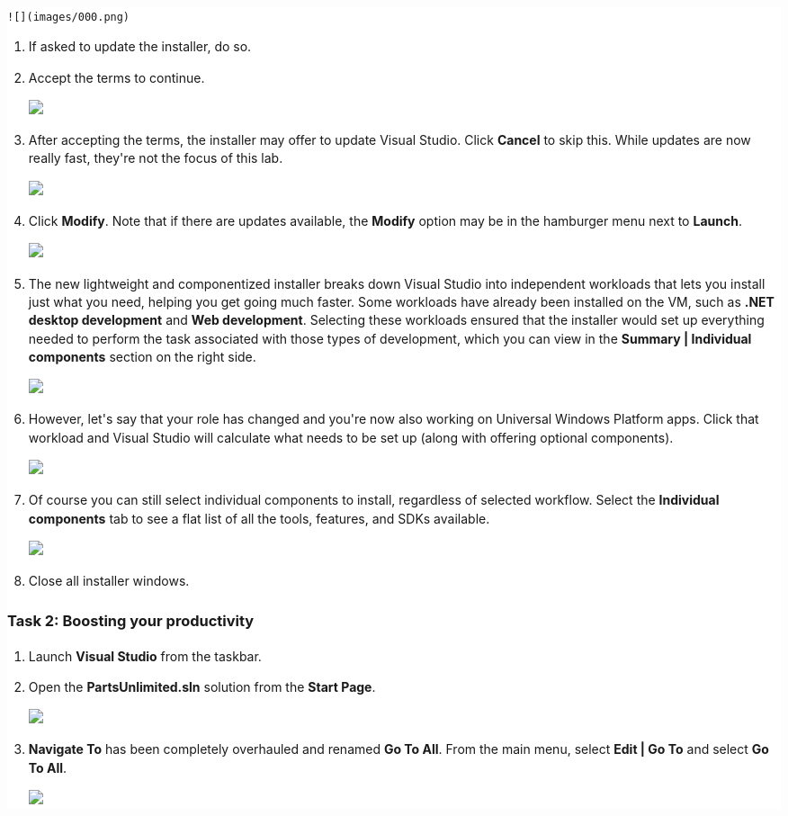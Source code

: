     ![](images/000.png)

1. If asked to update the installer, do so.

1. Accept the terms to continue.

    ![](images/001.png)

1. After accepting the terms, the installer may offer to update Visual Studio. Click **Cancel** to skip this. While updates are now really fast, they're not the focus of this lab.

    ![](images/002.png)

1. Click **Modify**. Note that if there are updates available, the **Modify** option may be in the hamburger menu next to **Launch**.

    ![](images/003.png)

1. The new lightweight and componentized installer breaks down Visual Studio into independent workloads that lets you install just what you need, helping you get going much faster. Some workloads have already been installed on the VM, such as **.NET desktop development** and **Web development**. Selecting these workloads ensured that the installer would set up everything needed to perform the task associated with those types of development, which you can view in the **Summary \| Individual components** section on the right side.

    ![](images/004.png)

1. However, let's say that your role has changed and you're now also working on Universal Windows Platform apps. Click that workload and Visual Studio will calculate what needs to be set up (along with offering optional components).

    ![](images/005.png)

1. Of course you can still select individual components to install, regardless of selected workflow. Select the **Individual components** tab to see a flat list of all the tools, features, and SDKs available.

    ![](images/006.png)

1. Close all installer windows.

### Task 2: Boosting your productivity

1. Launch **Visual Studio** from the taskbar.

1. Open the **PartsUnlimited.sln** solution from the **Start Page**.

    ![](images/007.png)

1. **Navigate To** has been completely overhauled and renamed **Go To All**. From the main menu, select **Edit \| Go To** and select **Go To All**.

    ![](images/008.png)
